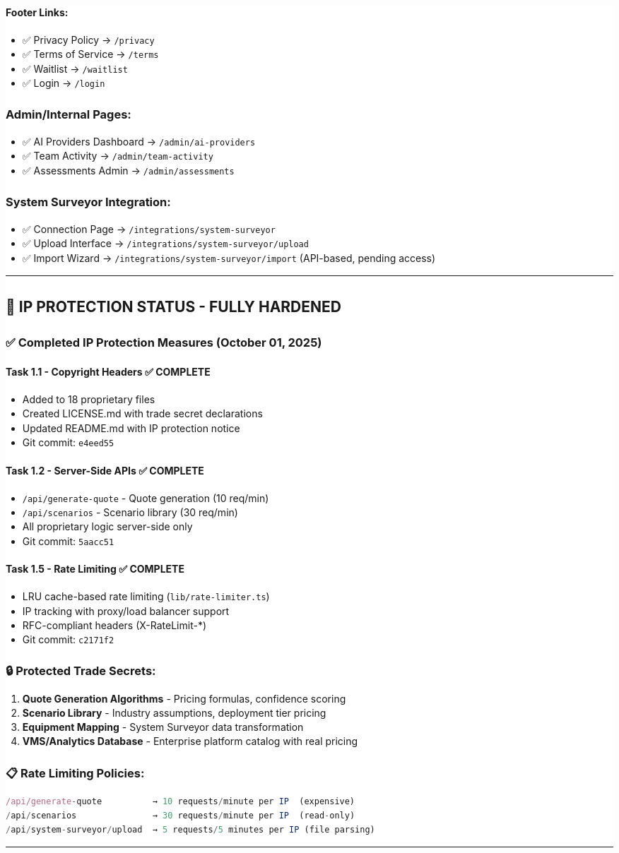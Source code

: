#### **Footer Links:**
- ✅ Privacy Policy → `/privacy`
- ✅ Terms of Service → `/terms`
- ✅ Waitlist → `/waitlist`
- ✅ Login → `/login`

### **Admin/Internal Pages:**
- ✅ AI Providers Dashboard → `/admin/ai-providers`
- ✅ Team Activity → `/admin/team-activity`
- ✅ Assessments Admin → `/admin/assessments`

### **System Surveyor Integration:**
- ✅ Connection Page → `/integrations/system-surveyor`
- ✅ Upload Interface → `/integrations/system-surveyor/upload`
- ✅ Import Wizard → `/integrations/system-surveyor/import` (API-based, pending access)

---

## 🔐 **IP PROTECTION STATUS - FULLY HARDENED**

### **✅ Completed IP Protection Measures (October 01, 2025)**

#### **Task 1.1 - Copyright Headers** ✅ COMPLETE
- Added to 18 proprietary files
- Created LICENSE.md with trade secret declarations
- Updated README.md with IP protection notice
- Git commit: `e4eed55`

#### **Task 1.2 - Server-Side APIs** ✅ COMPLETE
- `/api/generate-quote` - Quote generation (10 req/min)
- `/api/scenarios` - Scenario library (30 req/min)
- All proprietary logic server-side only
- Git commit: `5aacc51`

#### **Task 1.5 - Rate Limiting** ✅ COMPLETE
- LRU cache-based rate limiting (`lib/rate-limiter.ts`)
- IP tracking with proxy/load balancer support
- RFC-compliant headers (X-RateLimit-*)
- Git commit: `c2171f2`

### **🔒 Protected Trade Secrets:**
1. **Quote Generation Algorithms** - Pricing formulas, confidence scoring
2. **Scenario Library** - Industry assumptions, deployment tier pricing
3. **Equipment Mapping** - System Surveyor data transformation
4. **VMS/Analytics Database** - Enterprise platform catalog with real pricing

### **📋 Rate Limiting Policies:**
```typescript
/api/generate-quote          → 10 requests/minute per IP  (expensive)
/api/scenarios               → 30 requests/minute per IP  (read-only)
/api/system-surveyor/upload  → 5 requests/5 minutes per IP (file parsing)
```

---